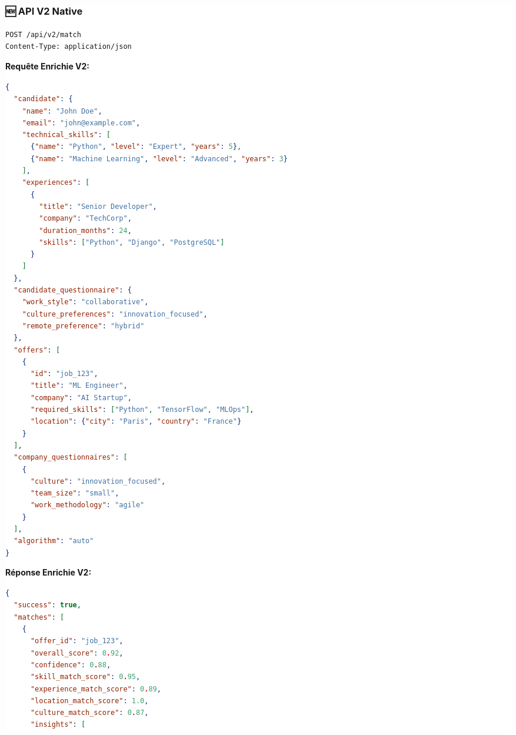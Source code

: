### **🆕 API V2 Native**

```bash
POST /api/v2/match
Content-Type: application/json
```

**Requête Enrichie V2:**
```json
{
  "candidate": {
    "name": "John Doe",
    "email": "john@example.com",
    "technical_skills": [
      {"name": "Python", "level": "Expert", "years": 5},
      {"name": "Machine Learning", "level": "Advanced", "years": 3}
    ],
    "experiences": [
      {
        "title": "Senior Developer",
        "company": "TechCorp", 
        "duration_months": 24,
        "skills": ["Python", "Django", "PostgreSQL"]
      }
    ]
  },
  "candidate_questionnaire": {
    "work_style": "collaborative",
    "culture_preferences": "innovation_focused",
    "remote_preference": "hybrid"
  },
  "offers": [
    {
      "id": "job_123",
      "title": "ML Engineer",
      "company": "AI Startup",
      "required_skills": ["Python", "TensorFlow", "MLOps"],
      "location": {"city": "Paris", "country": "France"}
    }
  ],
  "company_questionnaires": [
    {
      "culture": "innovation_focused",
      "team_size": "small",
      "work_methodology": "agile"
    }
  ],
  "algorithm": "auto"
}
```

**Réponse Enrichie V2:**
```json
{
  "success": true,
  "matches": [
    {
      "offer_id": "job_123",
      "overall_score": 0.92,
      "confidence": 0.88,
      "skill_match_score": 0.95,
      "experience_match_score": 0.89,
      "location_match_score": 1.0,
      "culture_match_score": 0.87,
      "insights": [
```